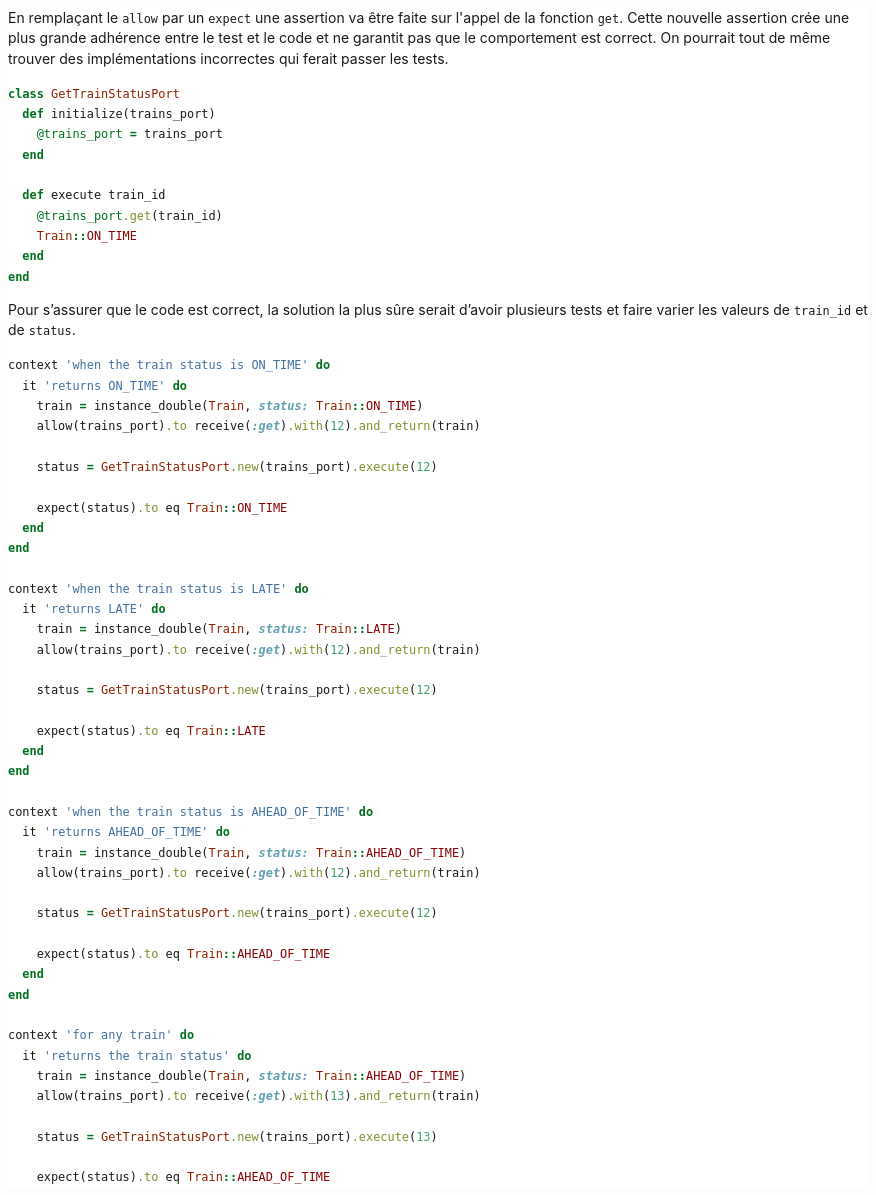En remplaçant le `allow` par un `expect` une assertion va être faite sur l'appel de la fonction `get`. Cette nouvelle
assertion crée une plus grande adhérence entre le test et le code et ne garantit pas que le comportement est correct. On
pourrait tout de même trouver des implémentations incorrectes qui ferait passer les tests.

```ruby
class GetTrainStatusPort
  def initialize(trains_port)
    @trains_port = trains_port
  end

  def execute train_id
    @trains_port.get(train_id)
    Train::ON_TIME
  end
end
```

Pour s’assurer que le code est correct, la solution la plus sûre serait d’avoir plusieurs tests et faire varier les
valeurs de `train_id` et de `status`.

```ruby
context 'when the train status is ON_TIME' do
  it 'returns ON_TIME' do
    train = instance_double(Train, status: Train::ON_TIME)
    allow(trains_port).to receive(:get).with(12).and_return(train)

    status = GetTrainStatusPort.new(trains_port).execute(12)

    expect(status).to eq Train::ON_TIME
  end
end

context 'when the train status is LATE' do
  it 'returns LATE' do
    train = instance_double(Train, status: Train::LATE)
    allow(trains_port).to receive(:get).with(12).and_return(train)

    status = GetTrainStatusPort.new(trains_port).execute(12)

    expect(status).to eq Train::LATE
  end
end

context 'when the train status is AHEAD_OF_TIME' do
  it 'returns AHEAD_OF_TIME' do
    train = instance_double(Train, status: Train::AHEAD_OF_TIME)
    allow(trains_port).to receive(:get).with(12).and_return(train)

    status = GetTrainStatusPort.new(trains_port).execute(12)

    expect(status).to eq Train::AHEAD_OF_TIME
  end
end

context 'for any train' do
  it 'returns the train status' do
    train = instance_double(Train, status: Train::AHEAD_OF_TIME)
    allow(trains_port).to receive(:get).with(13).and_return(train)

    status = GetTrainStatusPort.new(trains_port).execute(13)

    expect(status).to eq Train::AHEAD_OF_TIME
```